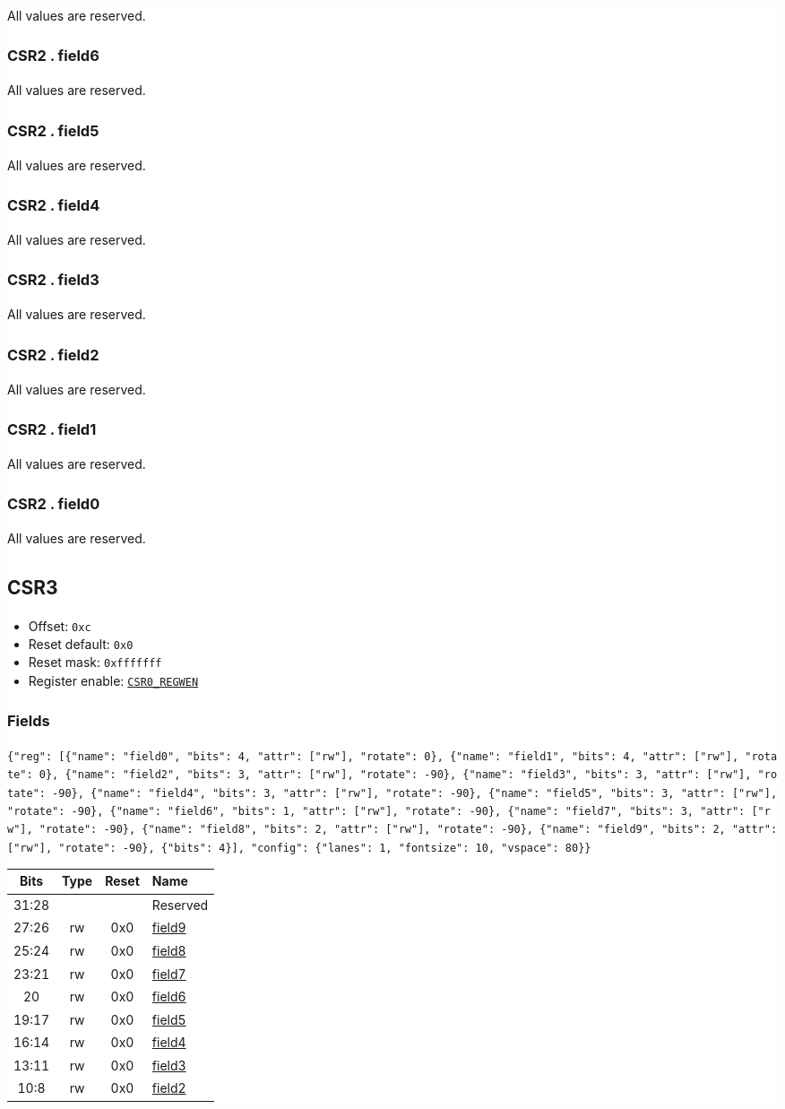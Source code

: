All values are reserved.

### CSR2 . field6

All values are reserved.

### CSR2 . field5

All values are reserved.

### CSR2 . field4

All values are reserved.

### CSR2 . field3

All values are reserved.

### CSR2 . field2

All values are reserved.

### CSR2 . field1

All values are reserved.

### CSR2 . field0

All values are reserved.

## CSR3

- Offset: `0xc`
- Reset default: `0x0`
- Reset mask: `0xfffffff`
- Register enable: [`CSR0_REGWEN`](#csr0_regwen)

### Fields

```wavejson
{"reg": [{"name": "field0", "bits": 4, "attr": ["rw"], "rotate": 0}, {"name": "field1", "bits": 4, "attr": ["rw"], "rotate": 0}, {"name": "field2", "bits": 3, "attr": ["rw"], "rotate": -90}, {"name": "field3", "bits": 3, "attr": ["rw"], "rotate": -90}, {"name": "field4", "bits": 3, "attr": ["rw"], "rotate": -90}, {"name": "field5", "bits": 3, "attr": ["rw"], "rotate": -90}, {"name": "field6", "bits": 1, "attr": ["rw"], "rotate": -90}, {"name": "field7", "bits": 3, "attr": ["rw"], "rotate": -90}, {"name": "field8", "bits": 2, "attr": ["rw"], "rotate": -90}, {"name": "field9", "bits": 2, "attr": ["rw"], "rotate": -90}, {"bits": 4}], "config": {"lanes": 1, "fontsize": 10, "vspace": 80}}
```

|  Bits  |  Type  |  Reset  | Name                    |
|:------:|:------:|:-------:|:------------------------|
| 31:28  |        |         | Reserved                |
| 27:26  |   rw   |   0x0   | [field9](#csr3--field9) |
| 25:24  |   rw   |   0x0   | [field8](#csr3--field8) |
| 23:21  |   rw   |   0x0   | [field7](#csr3--field7) |
|   20   |   rw   |   0x0   | [field6](#csr3--field6) |
| 19:17  |   rw   |   0x0   | [field5](#csr3--field5) |
| 16:14  |   rw   |   0x0   | [field4](#csr3--field4) |
| 13:11  |   rw   |   0x0   | [field3](#csr3--field3) |
|  10:8  |   rw   |   0x0   | [field2](#csr3--field2) |